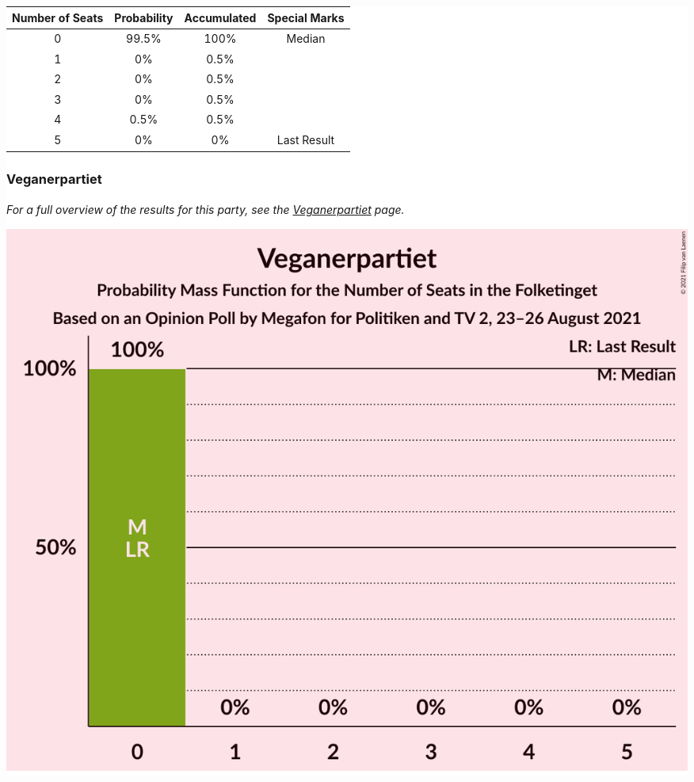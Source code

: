 | Number of Seats | Probability | Accumulated | Special Marks |
|:---------------:|:-----------:|:-----------:|:-------------:|
| 0 | 99.5% | 100% | Median |
| 1 | 0% | 0.5% |  |
| 2 | 0% | 0.5% |  |
| 3 | 0% | 0.5% |  |
| 4 | 0.5% | 0.5% |  |
| 5 | 0% | 0% | Last Result |

### Veganerpartiet

*For a full overview of the results for this party, see the [Veganerpartiet](party-veganerpartiet.html) page.*

![Graph with seats probability mass function not yet produced](2021-08-26-Megafon-seats-pmf-veganerpartiet.png "Seats Probability Mass Function")
